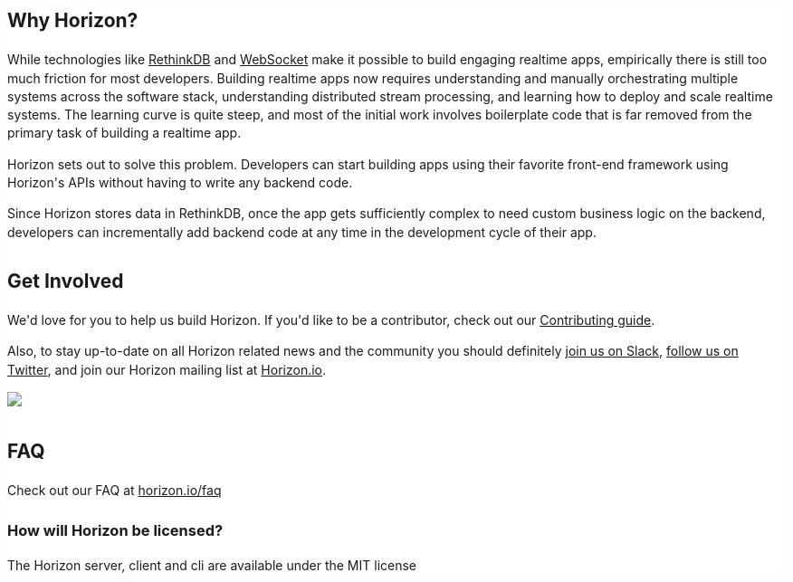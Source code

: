 ## Why Horizon?

While technologies like [RethinkDB](http://www.rethinkdb.com) and
[WebSocket](https://en.wikipedia.org/wiki/WebSocket) make it possible to build
engaging realtime apps, empirically there is still too much friction for most
developers. Building realtime apps now requires understanding and manually
orchestrating multiple systems across the software stack, understanding
distributed stream processing, and learning how to deploy and scale realtime systems. The
learning curve is quite steep, and most of the initial work involves boilerplate
code that is far removed from the primary task of building a realtime app.

Horizon sets out to solve this problem. Developers can start building
apps using their favorite front-end framework using Horizon's APIs
without having to write any backend code.

Since Horizon stores data in RethinkDB, once the app gets sufficiently
complex to need custom business logic on the backend, developers can
incrementally add backend code at any time in the development cycle of
their app.

## Get Involved

We'd love for you to help us build Horizon. If you'd like to be a contributor,
check out our [Contributing guide](/CONTRIBUTING.md).

Also, to stay up-to-date on all Horizon related news and the community you should
definitely [join us on Slack](http://slack.rethinkdb.com), [follow us on Twitter](https://twitter.com/horizonjs),
and join our Horizon mailing list at [Horizon.io](https://horizon.io).

![](/assets/Lets-go.png)

## FAQ

Check out our FAQ at [horizon.io/faq](https://horizon.io/faq/)

### How will Horizon be licensed?

The Horizon server, client and cli are available under the MIT license
